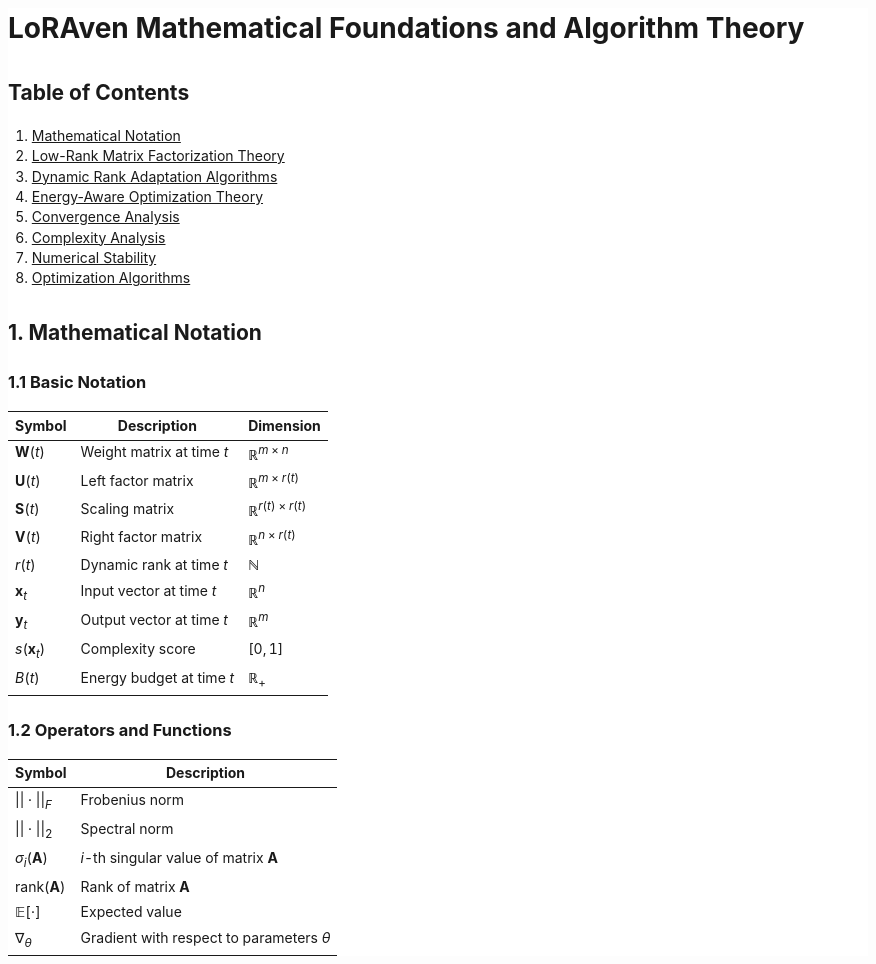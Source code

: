 # LoRAven Mathematical Foundations and Algorithm Theory

## Table of Contents

1. [Mathematical Notation](#1-mathematical-notation)
2. [Low-Rank Matrix Factorization Theory](#2-low-rank-matrix-factorization-theory)
3. [Dynamic Rank Adaptation Algorithms](#3-dynamic-rank-adaptation-algorithms)
4. [Energy-Aware Optimization Theory](#4-energy-aware-optimization-theory)
5. [Convergence Analysis](#5-convergence-analysis)
6. [Complexity Analysis](#6-complexity-analysis)
7. [Numerical Stability](#7-numerical-stability)
8. [Optimization Algorithms](#8-optimization-algorithms)

## 1. Mathematical Notation

### 1.1 Basic Notation

| Symbol | Description | Dimension |
|--------|-------------|-----------|
| $\mathbf{W}(t)$ | Weight matrix at time $t$ | $\mathbb{R}^{m \times n}$ |
| $\mathbf{U}(t)$ | Left factor matrix | $\mathbb{R}^{m \times r(t)}$ |
| $\mathbf{S}(t)$ | Scaling matrix | $\mathbb{R}^{r(t) \times r(t)}$ |
| $\mathbf{V}(t)$ | Right factor matrix | $\mathbb{R}^{n \times r(t)}$ |
| $r(t)$ | Dynamic rank at time $t$ | $\mathbb{N}$ |
| $\mathbf{x}_t$ | Input vector at time $t$ | $\mathbb{R}^n$ |
| $\mathbf{y}_t$ | Output vector at time $t$ | $\mathbb{R}^m$ |
| $s(\mathbf{x}_t)$ | Complexity score | $[0, 1]$ |
| $B(t)$ | Energy budget at time $t$ | $\mathbb{R}_+$ |

### 1.2 Operators and Functions

| Symbol | Description |
|--------|-------------|
| $\|\|\cdot\|\|_F$ | Frobenius norm |
| $\|\|\cdot\|\|_2$ | Spectral norm |
| $\sigma_i(\mathbf{A})$ | $i$-th singular value of matrix $\mathbf{A}$ |
| $\text{rank}(\mathbf{A})$ | Rank of matrix $\mathbf{A}$ |
| $\mathbb{E}[\cdot]$ | Expected value |
| $\nabla_{\theta}$ | Gradient with respect to parameters $\theta$ |
